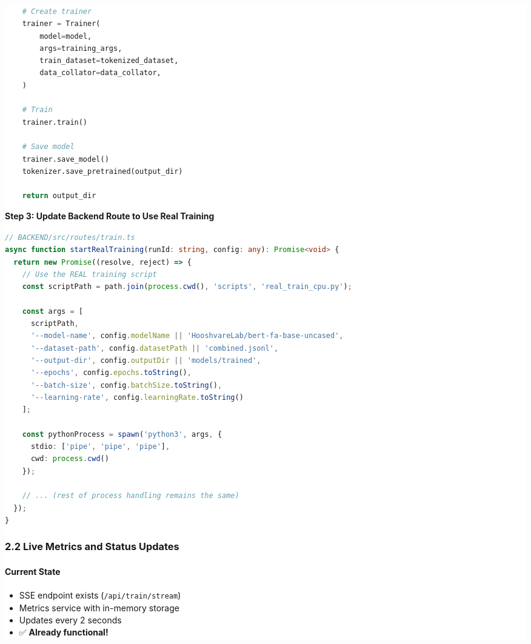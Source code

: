 ```python
    # Create trainer
    trainer = Trainer(
        model=model,
        args=training_args,
        train_dataset=tokenized_dataset,
        data_collator=data_collator,
    )
    
    # Train
    trainer.train()
    
    # Save model
    trainer.save_model()
    tokenizer.save_pretrained(output_dir)
    
    return output_dir
```

**Step 3: Update Backend Route to Use Real Training**
```typescript
// BACKEND/src/routes/train.ts
async function startRealTraining(runId: string, config: any): Promise<void> {
  return new Promise((resolve, reject) => {
    // Use the REAL training script
    const scriptPath = path.join(process.cwd(), 'scripts', 'real_train_cpu.py');
    
    const args = [
      scriptPath,
      '--model-name', config.modelName || 'HooshvareLab/bert-fa-base-uncased',
      '--dataset-path', config.datasetPath || 'combined.jsonl',
      '--output-dir', config.outputDir || 'models/trained',
      '--epochs', config.epochs.toString(),
      '--batch-size', config.batchSize.toString(),
      '--learning-rate', config.learningRate.toString()
    ];
    
    const pythonProcess = spawn('python3', args, {
      stdio: ['pipe', 'pipe', 'pipe'],
      cwd: process.cwd()
    });
    
    // ... (rest of process handling remains the same)
  });
}
```

### 2.2 Live Metrics and Status Updates

#### Current State
- SSE endpoint exists (`/api/train/stream`)
- Metrics service with in-memory storage
- Updates every 2 seconds
- ✅ **Already functional!**
